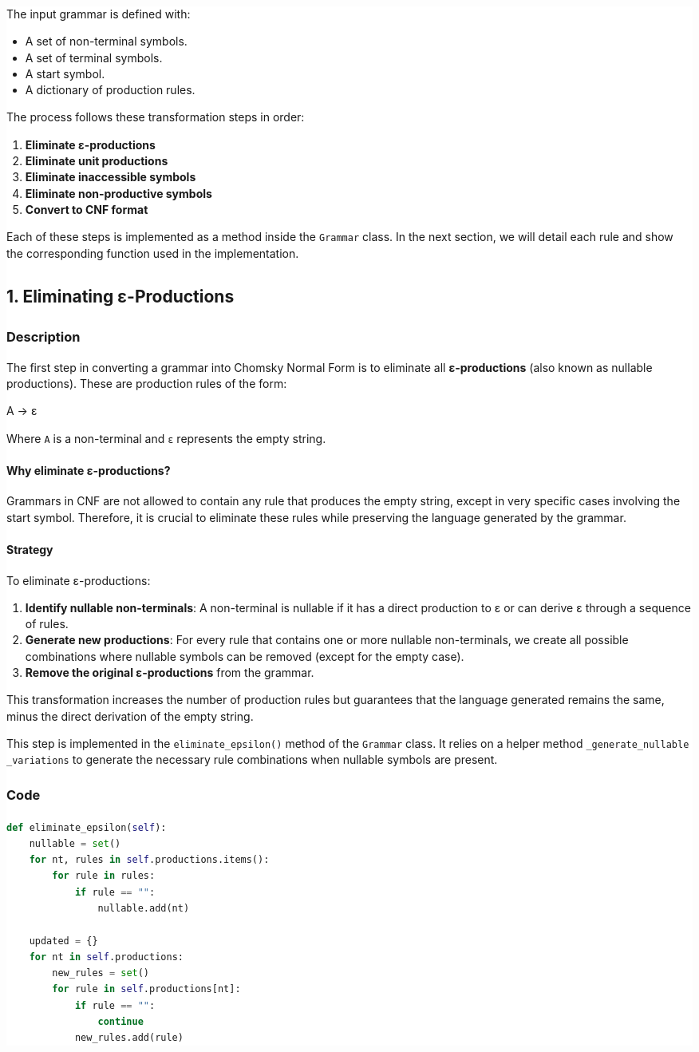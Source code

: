 The input grammar is defined with:
- A set of non-terminal symbols.
- A set of terminal symbols.
- A start symbol.
- A dictionary of production rules.

The process follows these transformation steps in order:
1. **Eliminate ε-productions**  
2. **Eliminate unit productions**  
3. **Eliminate inaccessible symbols**  
4. **Eliminate non-productive symbols**  
5. **Convert to CNF format**

Each of these steps is implemented as a method inside the `Grammar` class. In the next section, we will detail each rule and show the corresponding function used in the implementation.

## 1. Eliminating ε-Productions

### Description

The first step in converting a grammar into Chomsky Normal Form is to eliminate all **ε-productions** (also known as nullable productions). These are production rules of the form:

A → ε

Where `A` is a non-terminal and `ε` represents the empty string.

#### Why eliminate ε-productions?

Grammars in CNF are not allowed to contain any rule that produces the empty string, except in very specific cases involving the start symbol. Therefore, it is crucial to eliminate these rules while preserving the language generated by the grammar.

#### Strategy

To eliminate ε-productions:
1. **Identify nullable non-terminals**: A non-terminal is nullable if it has a direct production to ε or can derive ε through a sequence of rules.
2. **Generate new productions**: For every rule that contains one or more nullable non-terminals, we create all possible combinations where nullable symbols can be removed (except for the empty case).
3. **Remove the original ε-productions** from the grammar.

This transformation increases the number of production rules but guarantees that the language generated remains the same, minus the direct derivation of the empty string.

This step is implemented in the `eliminate_epsilon()` method of the `Grammar` class. It relies on a helper method `_generate_nullable_variations` to generate the necessary rule combinations when nullable symbols are present.

### Code

```python
def eliminate_epsilon(self):
    nullable = set()
    for nt, rules in self.productions.items():
        for rule in rules:
            if rule == "":
                nullable.add(nt)

    updated = {}
    for nt in self.productions:
        new_rules = set()
        for rule in self.productions[nt]:
            if rule == "":
                continue
            new_rules.add(rule)
```